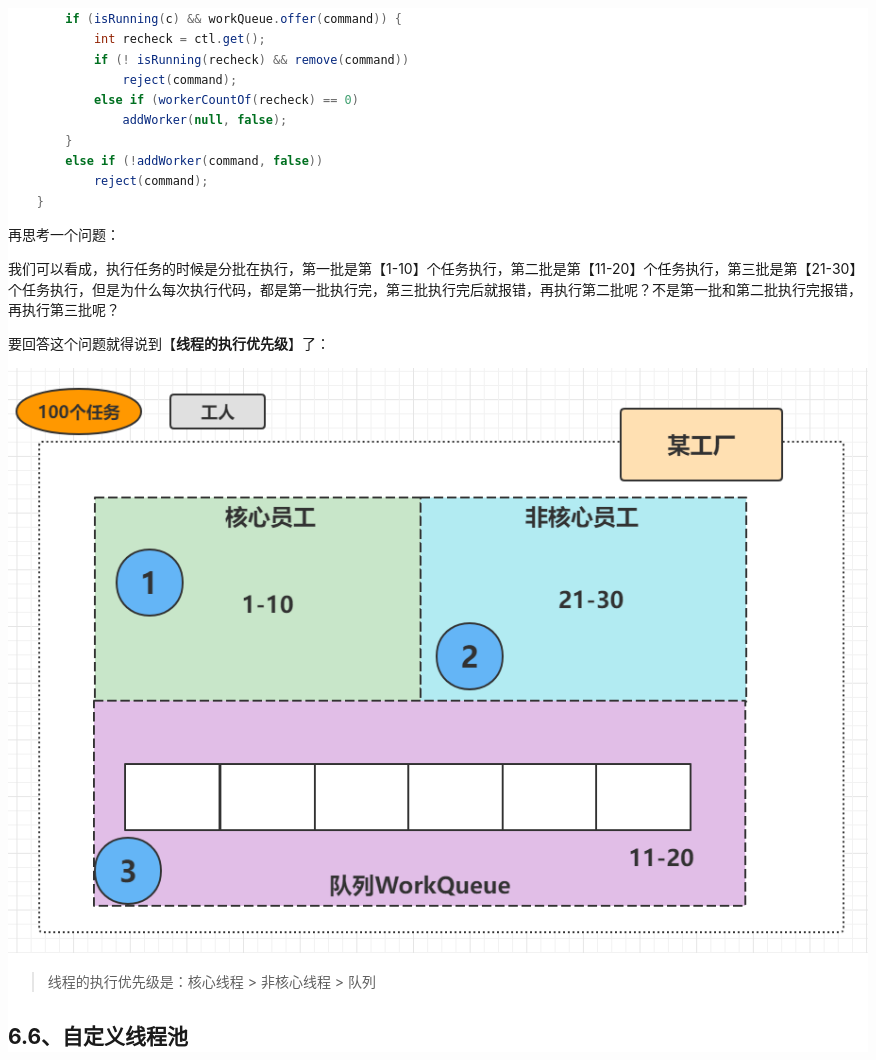 ```java
        if (isRunning(c) && workQueue.offer(command)) {
            int recheck = ctl.get();
            if (! isRunning(recheck) && remove(command))
                reject(command);
            else if (workerCountOf(recheck) == 0)
                addWorker(null, false);
        }
        else if (!addWorker(command, false))
            reject(command);
    }
```

再思考一个问题：

我们可以看成，执行任务的时候是分批在执行，第一批是第【1-10】个任务执行，第二批是第【11-20】个任务执行，第三批是第【21-30】个任务执行，但是为什么每次执行代码，都是第一批执行完，第三批执行完后就报错，再执行第二批呢？不是第一批和第二批执行完报错，再执行第三批呢？

要回答这个问题就得说到【**线程的执行优先级**】了：

![1648883173620](images/1648883173620.png)

> 线程的执行优先级是：核心线程 > 非核心线程 > 队列

## 6.6、自定义线程池
